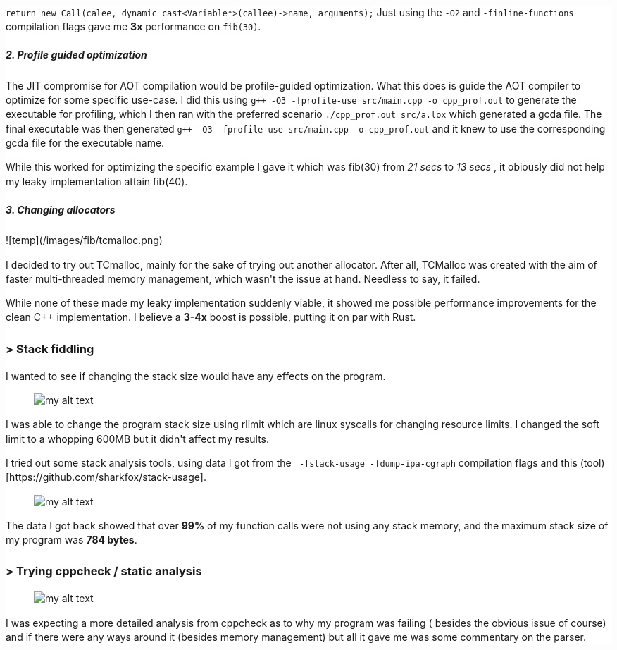```return new Call(calee, dynamic_cast<Variable*>(callee)->name, arguments);```
Just using the ```-O2``` and ```-finline-functions ``` compilation flags gave me **3x** performance on ```fib(30)```. 


<h5> 2. Profile guided optimization </h5>

The JIT compromise for AOT compilation would be profile-guided optimization. What this does is guide the AOT compiler to optimize for some specific use-case. I did this using 
```g++ -O3 -fprofile-use src/main.cpp -o cpp_prof.out``` to generate the executable for profiling, which I then ran with the preferred scenario ```./cpp_prof.out src/a.lox``` which generated a gcda file.
The final executable was then generated ```g++ -O3 -fprofile-use src/main.cpp -o cpp_prof.out``` and it knew to use the corresponding gcda file for the executable name.

While this worked for optimizing the specific example I gave it which was fib(30) from *21 secs* to *13 secs* , it obiously did not help my leaky implementation attain fib(40).
<br />

<h5> 3. Changing allocators </h5>
![temp](/images/fib/tcmalloc.png)

I decided to try out TCmalloc, mainly for the sake of trying out another allocator. After all, TCMalloc was created with the aim of faster multi-threaded memory management, which wasn't the issue at hand. Needless to say, it failed.


While none of these made my leaky implementation suddenly viable, it showed me possible performance improvements for the clean C++ implementation. I believe a **3-4x** boost is possible, putting it
on par with Rust. 


### > Stack fiddling

I wanted to see if changing the stack size would have any effects on the program.

<figure>
  <img src="/images/fib/rlimits.png" alt="my alt text"/>
</figure>

I was able to change the program stack size using [rlimit](https://linux.die.net/man/2/setrlimit) which are linux syscalls for changing resource limits. I changed the soft limit to a whopping 600MB but it didn't affect my results.


I tried out some stack analysis tools, using data I got from the ``` -fstack-usage -fdump-ipa-cgraph``` compilation flags and this (tool)[https://github.com/sharkfox/stack-usage]. 

<figure>
  <img src="/images/fib/stack_analysis.png" alt="my alt text"/>
</figure>

The data I got back showed that over **99%** of my function calls were not using any stack memory, and the maximum stack size of my program was **784 bytes**. 


### > Trying cppcheck / static analysis

<figure>
  <img src="/images/fib/cppcheck.png" alt="my alt text"/>
</figure>

I was expecting a more detailed analysis from cppcheck as to why my program was failing ( besides the obvious issue of course) and if there were any ways around it (besides memory management) but all it gave me was some commentary on the parser.

```